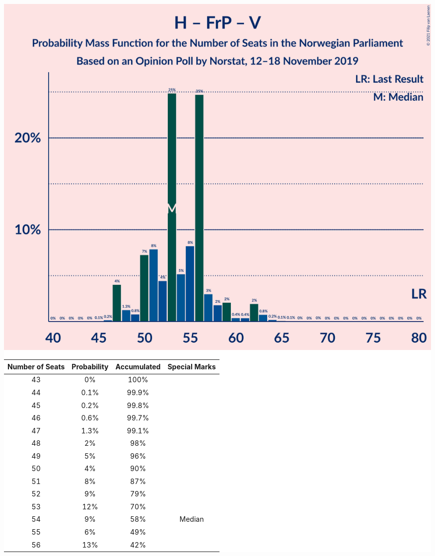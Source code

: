 ![Graph with seats probability mass function not yet produced](2019-11-18-Norstat-coalitions-seats-pmf-h–frp–v.png "Seats Probability Mass Function")

| Number of Seats | Probability | Accumulated | Special Marks |
|:---------------:|:-----------:|:-----------:|:-------------:|
| 43 | 0% | 100% |  |
| 44 | 0.1% | 99.9% |  |
| 45 | 0.2% | 99.8% |  |
| 46 | 0.6% | 99.7% |  |
| 47 | 1.3% | 99.1% |  |
| 48 | 2% | 98% |  |
| 49 | 5% | 96% |  |
| 50 | 4% | 90% |  |
| 51 | 8% | 87% |  |
| 52 | 9% | 79% |  |
| 53 | 12% | 70% |  |
| 54 | 9% | 58% | Median |
| 55 | 6% | 49% |  |
| 56 | 13% | 42% |  |